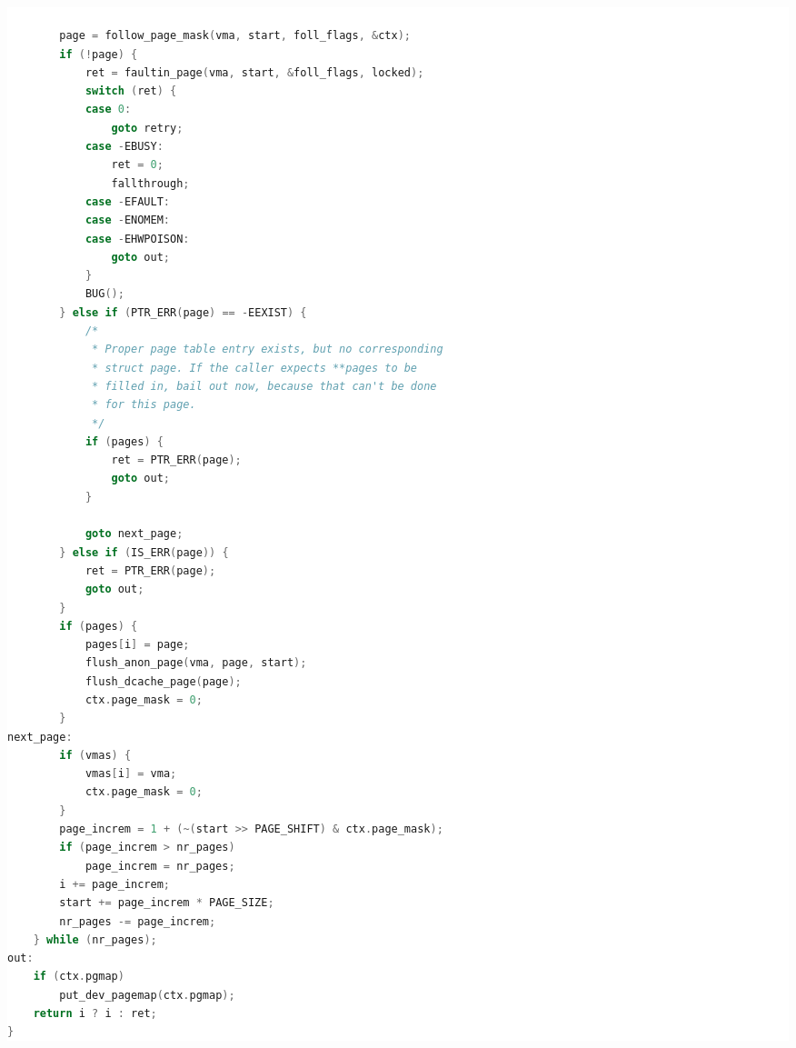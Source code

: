 ```c

		page = follow_page_mask(vma, start, foll_flags, &ctx);
		if (!page) {
			ret = faultin_page(vma, start, &foll_flags, locked);
			switch (ret) {
			case 0:
				goto retry;
			case -EBUSY:
				ret = 0;
				fallthrough;
			case -EFAULT:
			case -ENOMEM:
			case -EHWPOISON:
				goto out;
			}
			BUG();
		} else if (PTR_ERR(page) == -EEXIST) {
			/*
			 * Proper page table entry exists, but no corresponding
			 * struct page. If the caller expects **pages to be
			 * filled in, bail out now, because that can't be done
			 * for this page.
			 */
			if (pages) {
				ret = PTR_ERR(page);
				goto out;
			}

			goto next_page;
		} else if (IS_ERR(page)) {
			ret = PTR_ERR(page);
			goto out;
		}
		if (pages) {
			pages[i] = page;
			flush_anon_page(vma, page, start);
			flush_dcache_page(page);
			ctx.page_mask = 0;
		}
next_page:
		if (vmas) {
			vmas[i] = vma;
			ctx.page_mask = 0;
		}
		page_increm = 1 + (~(start >> PAGE_SHIFT) & ctx.page_mask);
		if (page_increm > nr_pages)
			page_increm = nr_pages;
		i += page_increm;
		start += page_increm * PAGE_SIZE;
		nr_pages -= page_increm;
	} while (nr_pages);
out:
	if (ctx.pgmap)
		put_dev_pagemap(ctx.pgmap);
	return i ? i : ret;
}
```
